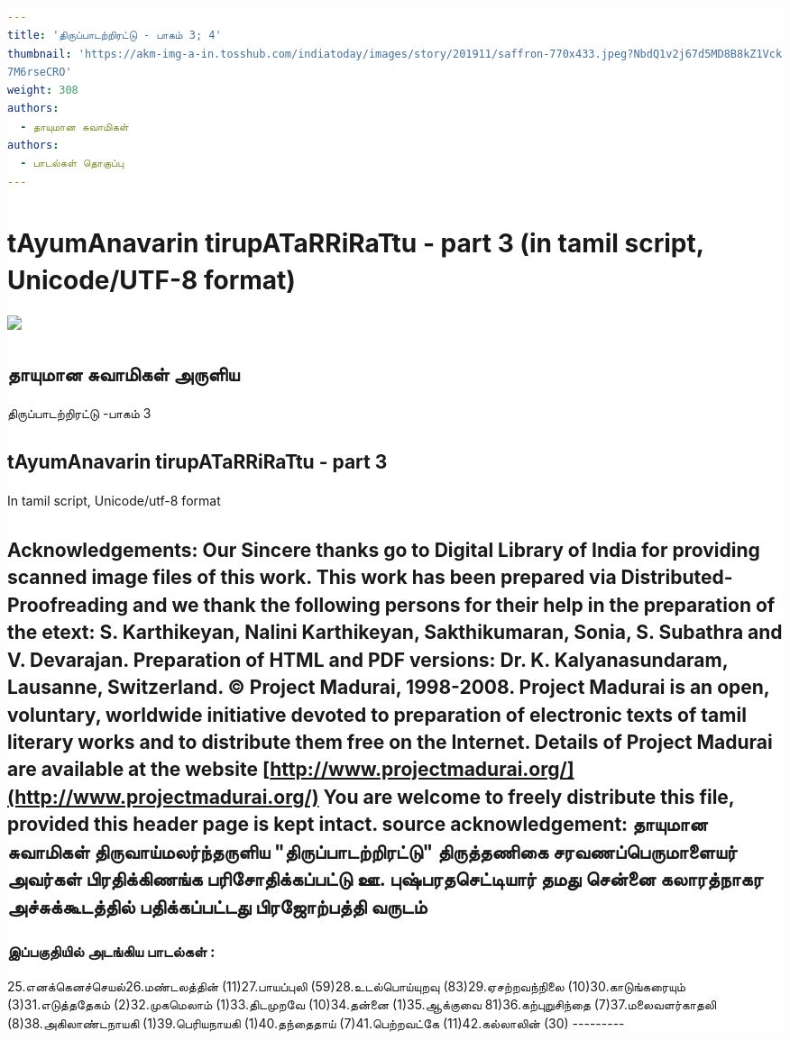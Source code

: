 ```yaml
---
title: 'திருப்பாடற்றிரட்டு - பாகம் 3; 4'
thumbnail: 'https://akm-img-a-in.tosshub.com/indiatoday/images/story/201911/saffron-770x433.jpeg?NbdQ1v2j67d5MD8B8kZ1Vck7M6rseCRO'
weight: 308
authors:
  - தாயுமான சுவாமிகள்
authors:
  - பாடல்கள் தொகுப்பு
---
```


# tAyumAnavarin tirupATaRRiRaTtu - part 3 (in tamil script, Unicode/UTF-8 format)

![](https://www.projectmadurai.org/projectmadurai/pmdr0.gif)

## தாயுமான சுவாமிகள் அருளிய
திருப்பாடற்றிரட்டு -பாகம் 3

## tAyumAnavarin tirupATaRRiRaTtu - part 3
In tamil script, Unicode/utf-8 format

**Acknowledgements:**
Our Sincere thanks go to Digital Library of India for providing scanned
image files of this work. This work has been prepared via Distributed-Proofreading
and we thank the following persons for their help in the preparation of the etext:
S. Karthikeyan, Nalini Karthikeyan, Sakthikumaran, Sonia, S. Subathra and V. Devarajan.
Preparation of HTML and PDF versions: Dr. K. Kalyanasundaram, Lausanne, Switzerland.
© Project Madurai, 1998-2008.
Project Madurai is an open, voluntary, worldwide initiative devoted to preparation
of electronic texts of tamil literary works and to distribute them free on the Internet.
Details of Project Madurai are available at the website
**[http://www.projectmadurai.org/](http://www.projectmadurai.org/)**
You are welcome to freely distribute this file, provided this header page is kept intact.  source acknowledgement:
தாயுமான சுவாமிகள் திருவாய்மலர்ந்தருளிய
"திருப்பாடற்றிரட்டு"
திருத்தணிகை சரவணப்பெருமாளையர் அவர்கள்
பிரதிக்கிணங்க பரிசோதிக்கப்பட்டு ஊ. புஷ்பரதசெட்டியார் தமது
சென்னை கலாரத்நாகர அச்சுக்கூடத்தில் பதிக்கப்பட்டது
பிரஜோற்பத்தி வருடம்
-----------

### இப்பகுதியில் அடங்கிய பாடல்கள் :

25.எனக்கெனச்செயல்26.மண்டலத்தின் (11)27.பாயப்புலி (59)28.உடல்பொய்யுறவு (83)29.ஏசற்றவந்நிலை (10)30.காடுங்கரையும் (3)31.எடுத்ததேகம் (2)32.முகமெலாம் (1)33.திடமுறவே (10)34.தன்னை (1)35.ஆக்குவை 81)36.கற்புறுசிந்தை (7)37.மலைவளர்காதலி (8)38.அகிலாண்டநாயகி (1)39.பெரியநாயகி (1)40.தந்தைதாய் (7)41.பெற்றவட்கே (11)42.கல்லாலின் (30) ---------
